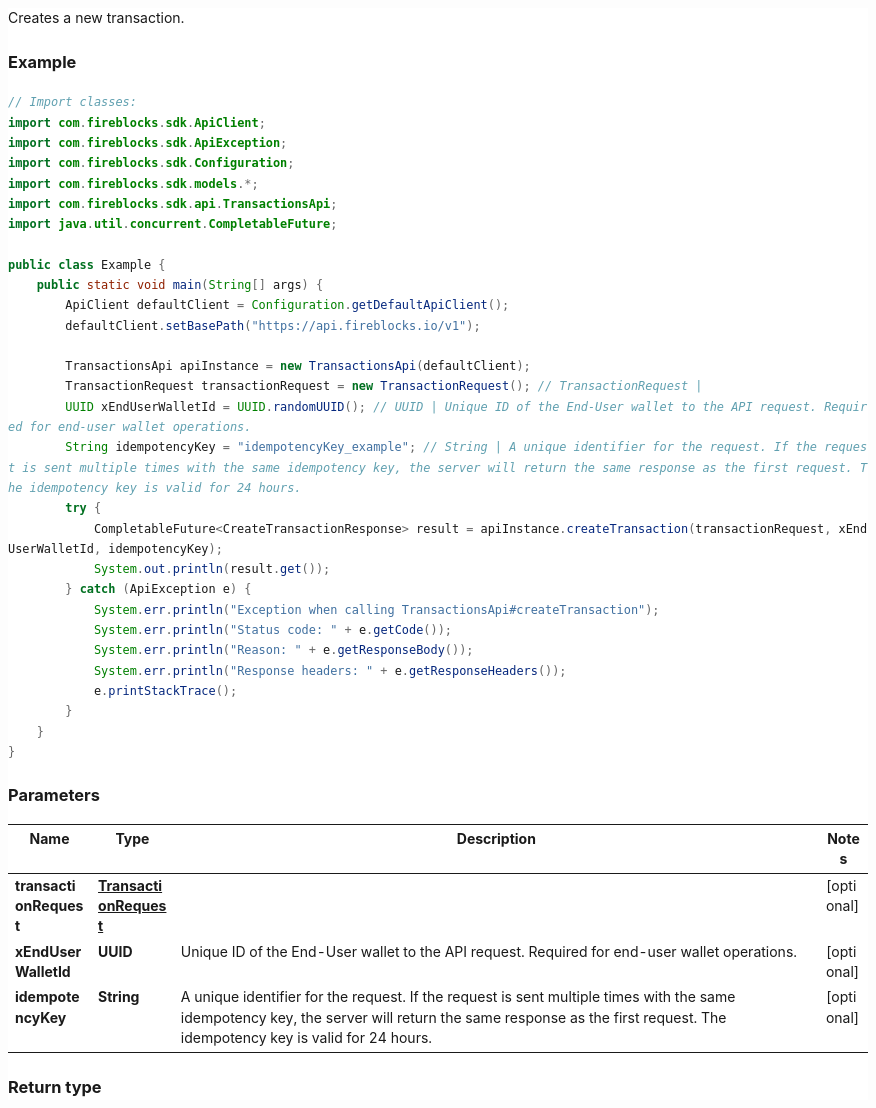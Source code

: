Creates a new transaction.

### Example

```java
// Import classes:
import com.fireblocks.sdk.ApiClient;
import com.fireblocks.sdk.ApiException;
import com.fireblocks.sdk.Configuration;
import com.fireblocks.sdk.models.*;
import com.fireblocks.sdk.api.TransactionsApi;
import java.util.concurrent.CompletableFuture;

public class Example {
    public static void main(String[] args) {
        ApiClient defaultClient = Configuration.getDefaultApiClient();
        defaultClient.setBasePath("https://api.fireblocks.io/v1");

        TransactionsApi apiInstance = new TransactionsApi(defaultClient);
        TransactionRequest transactionRequest = new TransactionRequest(); // TransactionRequest | 
        UUID xEndUserWalletId = UUID.randomUUID(); // UUID | Unique ID of the End-User wallet to the API request. Required for end-user wallet operations.
        String idempotencyKey = "idempotencyKey_example"; // String | A unique identifier for the request. If the request is sent multiple times with the same idempotency key, the server will return the same response as the first request. The idempotency key is valid for 24 hours.
        try {
            CompletableFuture<CreateTransactionResponse> result = apiInstance.createTransaction(transactionRequest, xEndUserWalletId, idempotencyKey);
            System.out.println(result.get());
        } catch (ApiException e) {
            System.err.println("Exception when calling TransactionsApi#createTransaction");
            System.err.println("Status code: " + e.getCode());
            System.err.println("Reason: " + e.getResponseBody());
            System.err.println("Response headers: " + e.getResponseHeaders());
            e.printStackTrace();
        }
    }
}
```

### Parameters


| Name | Type | Description  | Notes |
|------------- | ------------- | ------------- | -------------|
| **transactionRequest** | [**TransactionRequest**](TransactionRequest.md)|  | [optional] |
| **xEndUserWalletId** | **UUID**| Unique ID of the End-User wallet to the API request. Required for end-user wallet operations. | [optional] |
| **idempotencyKey** | **String**| A unique identifier for the request. If the request is sent multiple times with the same idempotency key, the server will return the same response as the first request. The idempotency key is valid for 24 hours. | [optional] |

### Return type
